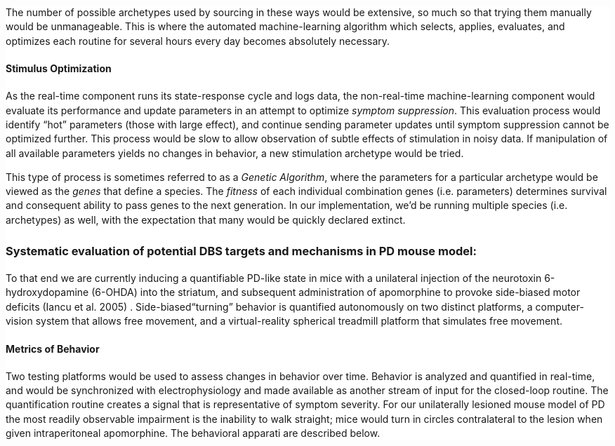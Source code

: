 The number of possible archetypes used by sourcing in these ways would be extensive, so much so that trying them manually
would be unmanageable. This is where the automated machine-learning algorithm which selects, applies, evaluates, and
optimizes each routine for several hours every day becomes absolutely necessary.

#### Stimulus Optimization

As the real-time component runs its state-response cycle and logs data, the non-real-time machine-learning component
would evaluate its performance and update parameters in an attempt to optimize *symptom suppression*. This evaluation
process would identify “hot” parameters (those with large effect), and continue sending parameter updates until symptom
suppression cannot be optimized further. This process would be slow to allow observation of subtle effects of stimulation
in noisy data. If manipulation of all available parameters yields no changes in behavior, a new stimulation archetype
would be tried.

This type of process is sometimes referred to as a *Genetic* *Algorithm*, where the parameters for a particular
archetype would be viewed as the *genes* that define a species. The *fitness* of each individual combination genes (i.e.
parameters) determines survival and consequent ability to pass genes to the next generation. In our implementation, we’d
be running multiple species (i.e. archetypes) as well, with the expectation that many would be quickly declared extinct.





### Systematic evaluation of potential DBS targets and mechanisms in PD mouse model:

To that end we are currently inducing a quantifiable PD-like state in mice with a unilateral injection of the neurotoxin
6-hydroxydopamine (6-OHDA) into the striatum, and subsequent administration of apomorphine to provoke side-biased motor
deficits (Iancu et al. 2005) . Side-biased“turning” behavior is quantified autonomously on two distinct platforms, a
computer-vision system that allows free movement, and a virtual-reality spherical treadmill platform that simulates free
movement.

#### Metrics of Behavior

Two testing platforms would be used to assess changes in behavior over time. Behavior is analyzed and quantified in
real-time, and would be synchronized with electrophysiology and made available as another stream of input for the
closed-loop routine. The quantification routine creates a signal that is representative of symptom severity. For our
unilaterally lesioned mouse model of PD the most readily observable impairment is the inability to walk straight; mice
would turn in circles contralateral to the lesion when given intraperitoneal apomorphine. The behavioral apparati are
described below.
